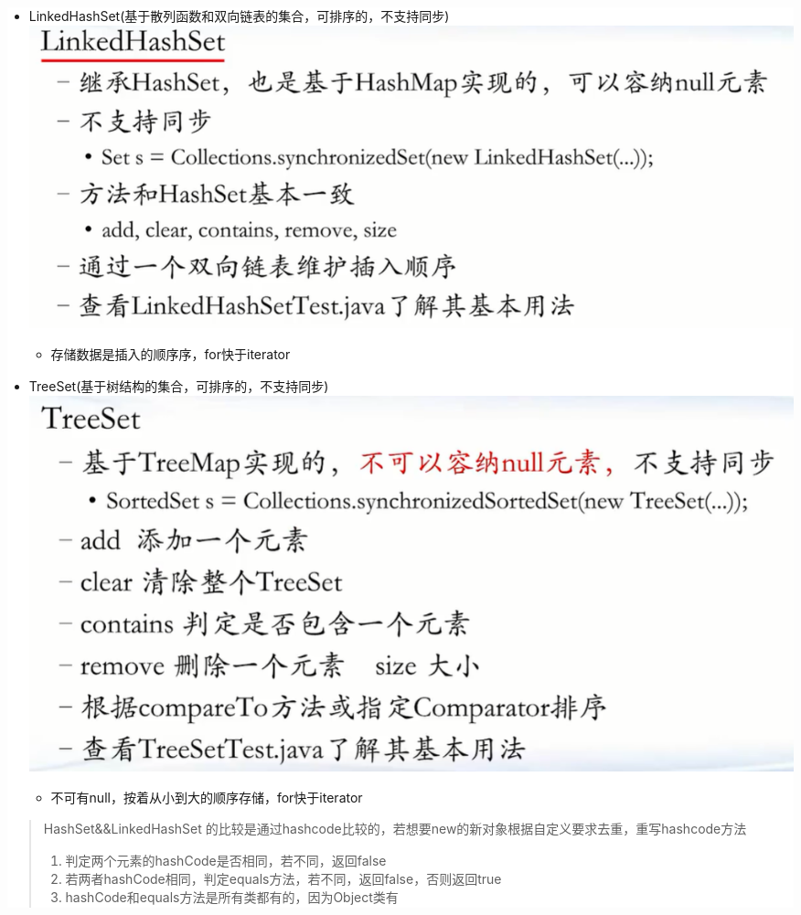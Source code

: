 - LinkedHashSet(基于散列函数和双向链表的集合，可排序的，不支持同步)
  ![LinkedHashSet](images/LinkedHashSet.png)
  - 存储数据是插入的顺序序，for快于iterator

- TreeSet(基于树结构的集合，可排序的，不支持同步)
  ![TreeSet](images/TreeSet.png)
  - 不可有null，按着从小到大的顺序存储，for快于iterator

> HashSet&&LinkedHashSet 的比较是通过hashcode比较的，若想要new的新对象根据自定义要求去重，重写hashcode方法
>
>   1. 判定两个元素的hashCode是否相同，若不同，返回false
>   2. 若两者hashCode相同，判定equals方法，若不同，返回false，否则返回true
>   3. hashCode和equals方法是所有类都有的，因为Object类有